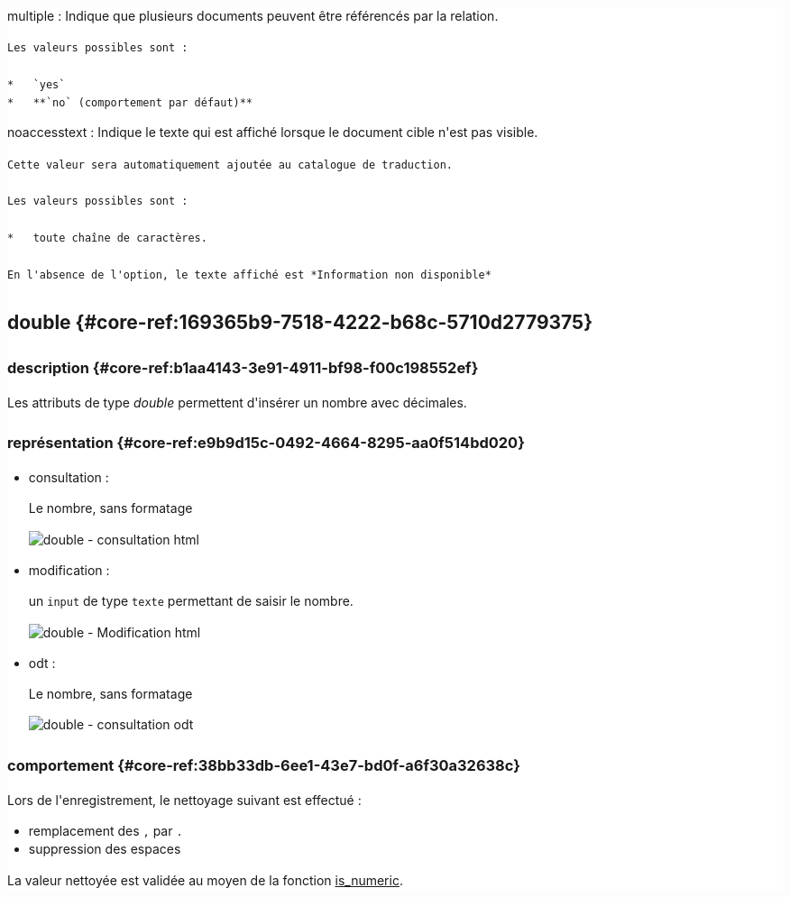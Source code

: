 multiple
:   Indique que plusieurs documents peuvent être référencés par la relation.
    
    Les valeurs possibles sont :
    
    *   `yes`
    *   **`no` (comportement par défaut)**

noaccesstext
:   Indique le texte qui est affiché lorsque le document cible n'est pas visible.
    
    Cette valeur sera automatiquement ajoutée au catalogue de traduction.
    
    Les valeurs possibles sont :
    
    *   toute chaîne de caractères.
    
    En l'absence de l'option, le texte affiché est *Information non disponible*

## double {#core-ref:169365b9-7518-4222-b68c-5710d2779375}

### description {#core-ref:b1aa4143-3e91-4911-bf98-f00c198552ef}

Les attributs de type *double* permettent d'insérer un nombre avec décimales.

### représentation {#core-ref:e9b9d15c-0492-4664-8295-aa0f514bd020}

*   consultation :
    
    Le nombre, sans formatage
    
    ![ double - consultation html ](famille/attributs/double-consultation.png "double - Consultation html")

*   modification :
    
    un `input` de type `texte` permettant de saisir le nombre.
    
    ![ double - Modification html ](famille/attributs/double-modification.png "double - Modification html")

*   odt :
    
    Le nombre, sans formatage
    
    ![ double - consultation odt ](famille/attributs/double-odt.png "double - Consultation odt")

### comportement {#core-ref:38bb33db-6ee1-43e7-bd0f-a6f30a32638c}

Lors de l'enregistrement, le nettoyage suivant est effectué :

*   remplacement des `,` par `.`
*   suppression des espaces

La valeur nettoyée est validée au moyen de la fonction [is_numeric][PHP_is_numeric].


[MDN_css_color_value]: https://developer.mozilla.org/en-US/docs/CSS/color_value "description du type css color sur MDN"
[MDN_css_length_value]: https://developer.mozilla.org/en-US/docs/CSS/length "description du type css length sur MDN"
[PHP_money_format]: http://php.net/manual/fr/function.money-format.php "documentation de money_format sur php.net"
[PHP_is_numeric]: php.net/manual/function.is-numeric.php "documentation sur php.net"
[CKEDITOR_home]: http://ckeditor.com/ "Site officiel de CKEditor"
[CKEDITOR_option]: http://docs.cksource.com/ckeditor_api/symbols/CKEDITOR.config.html "options de CKEDITOR"
[SORTTABLEJS_home]: http://www.kryogenix.org/code/browser/sorttable/ "site officiel de sorttable.js"
[JSCOLOR_home]: http://jscolor.com/ "site officiel de JSColor"
[JSCALENDAR_HOME]: http://www.dynarch.com/projects/calendar/old/ "site officiel de JSCalendar"
[odt_restrictions]: #core-ref:3742b35d-ddc0-440e-a0aa-08ea2faf0e46